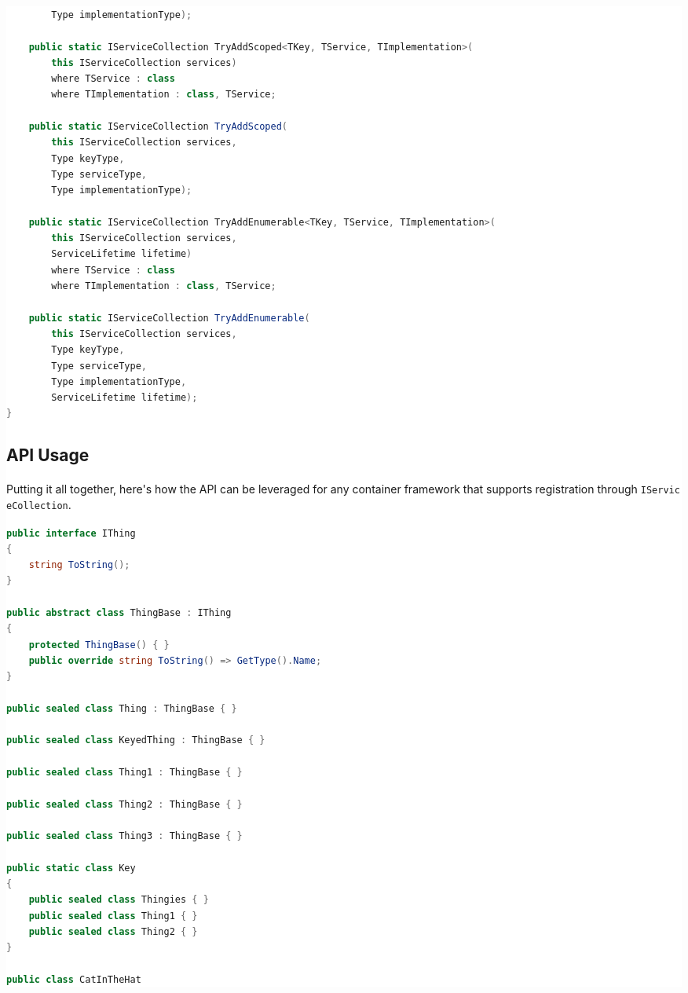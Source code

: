 ```c#
        Type implementationType);

    public static IServiceCollection TryAddScoped<TKey, TService, TImplementation>(
        this IServiceCollection services)
        where TService : class
        where TImplementation : class, TService;

    public static IServiceCollection TryAddScoped(
        this IServiceCollection services,
        Type keyType,
        Type serviceType,
        Type implementationType);

    public static IServiceCollection TryAddEnumerable<TKey, TService, TImplementation>(
        this IServiceCollection services,
        ServiceLifetime lifetime)
        where TService : class
        where TImplementation : class, TService;

    public static IServiceCollection TryAddEnumerable(
        this IServiceCollection services,
        Type keyType,
        Type serviceType,
        Type implementationType,
        ServiceLifetime lifetime);
}
```

## API Usage

Putting it all together, here's how the API can be leveraged for any container framework that supports registration through `IServiceCollection`.

```c#
public interface IThing
{
    string ToString();
}

public abstract class ThingBase : IThing
{
    protected ThingBase() { }
    public override string ToString() => GetType().Name;
}

public sealed class Thing : ThingBase { }

public sealed class KeyedThing : ThingBase { }

public sealed class Thing1 : ThingBase { }

public sealed class Thing2 : ThingBase { }

public sealed class Thing3 : ThingBase { }

public static class Key
{
    public sealed class Thingies { }
    public sealed class Thing1 { }
    public sealed class Thing2 { }
}

public class CatInTheHat
```